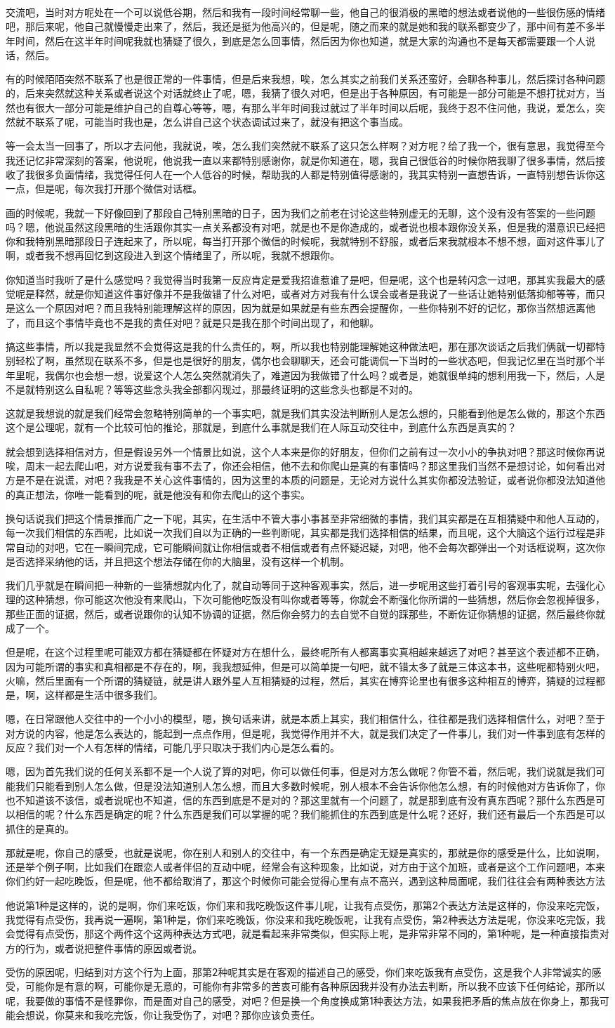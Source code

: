 交流吧，当时对方呢处在一个可以说低谷期，然后和我有一段时间经常聊一些，他自己的很消极的黑暗的想法或者说他的一些很伤感的情绪吧，那后来呢，他自己就慢慢走出来了，然后，我还是挺为他高兴的，但是呢，随之而来的就是她和我的联系都变少了，那中间有差不多半年时间，然后在这半年时间呢我就也猜疑了很久，到底是怎么回事情，然后因为你也知道，就是大家的沟通也不是每天都需要跟一个人说话，然后。

有的时候陌陌突然不联系了也是很正常的一件事情，但是后来我想，唉，怎么其实之前我们关系还蛮好，会聊各种事儿，然后探讨各种问题的，后来突然就这种关系或者说这个对话就终止了呢，嗯，我猜了很久对吧，但是出于各种原因，有可能是一部分可能是不想打扰对方，当然也有很大一部分可能是维护自己的自尊心等等，嗯，有那么半年时间我过就过了半年时间以后呢，我终于忍不住问他，我说，爱怎么，突然就不联系了呢，可能当时我也是，怎么讲自己这个状态调试过来了，就没有把这个事当成。

等一会太当一回事了，所以才去问他，我就说，唉，怎么我们突然就不联系了这只怎么样啊？对方呢？给了我一个，很有意思，我觉得至今我还记忆非常深刻的答案，他说呢，他说我一直以来都特别感谢你，就是你知道在，嗯，我自己很低谷的时候你陪我聊了很多事情，然后接收了我很多负面情绪，我觉得任何人在一个人低谷的时候，帮助我的人都是特别值得感谢的，我其实特别一直想告诉，一直特别想告诉你这一点，但是呢，每次我打开那个微信对话框。

画的时候呢，我就一下好像回到了那段自己特别黑暗的日子，因为我们之前老在讨论这些特别虚无的无聊，这个没有没有答案的一些问题吗？嗯，他说虽然这段黑暗的生活跟你其实一点关系都没有对吧，就是也不是你造成的，或者说也根本跟你没关系，但是我的潜意识已经把你和我特别黑暗那段日子连起来了，所以呢，每当打开那个微信的时候呢，我就特别不舒服，或者后来我就根本不想不想，面对这件事儿了啊，或者我不想再回忆到这段进入到这个情绪里了，所以呢，我就不想跟你。

你知道当时我听了是什么感觉吗？我觉得当时我第一反应肯定是爱我招谁惹谁了是吧，但是呢，这个也是转闪念一过吧，那其实我最大的感觉呢是释然，就是你知道这件事好像并不是我做错了什么对吧，或者对方对我有什么误会或者是我说了一些话让她特别低落抑郁等等，而只是这么一个原因对吧？而且我特别能理解这样的原因，因为就是如果就是有些东西会提醒你，一些你特别不好的记忆，那你当然想远离他了，而且这个事情毕竟也不是我的责任对吧？就是只是我在那个时间出现了，和他聊。

搞这些事情，所以我是我显然不会觉得这是我的什么责任的，啊，所以我也特别能理解她这种做法吧，那在那次谈话之后我们俩就一切都特别轻松了啊，虽然现在联系不多，但是也是很好的朋友，偶尔也会聊聊天，还会可能调侃一下当时的一些状态吧，但我记忆里在当时那个半年里呢，我偶尔也会想一想，说爱这个人怎么突然就消失了，难道因为我做错了什么吗？或者是，她就很单纯的想利用我一下，然后，人是不是就特别这么自私呢？等等这些念头我全部都闪现过，那最终证明的这些念头也都是不对的。

这就是我想说的就是我们经常会忽略特别简单的一个事实吧，就是我们其实没法判断别人是怎么想的，只能看到他是怎么做的，那这个东西这个是公理呢，就有一个比较可怕的推论，那就是，到底什么事就是我们在人际互动交往中，到底什么东西是真实的？

就会想到选择相信对方，但是假设另外一个情景比如说，这个人本来是你的好朋友，但你们之前有过一次小小的争执对吧？那这时候你再说唉，周末一起去爬山吧，对方说爱我有事不去了，你还会相信，他不去和你爬山是真的有事情吗？那这里我们当然不是想讨论，如何看出对方是不是在说谎，对吧？我我是不关心这件事情的，因为这里的本质的问题是，无论对方说什么其实你都没法验证，或者说你都没法知道他的真正想法，你唯一能看到的呢，就是他没有和你去爬山的这个事实。

换句话说我们把这个情景推而广之一下呢，其实，在生活中不管大事小事甚至非常细微的事情，我们其实都是在互相猜疑中和他人互动的，每一次我们相信的东西呢，比如说一次我们自以为正确的一些判断呢，其实都是我们选择相信的结果，而且呢，这个大脑这个运行过程是非常自动的对吧，它在一瞬间完成，它可能瞬间就让你相信或者不相信或者有点怀疑迟疑，对吧，他不会每次都弹出一个对话框说啊，这次你是否选择采纳他的话，并且把这个想法存储在你的大脑里，没有这样一个机制。

我们几乎就是在瞬间把一种新的一些猜想就内化了，就自动等同于这种客观事实，然后，进一步呢用这些打着引号的客观事实呢，去强化心理的这种猜想，你可能这次他没有来爬山，下次可能他吃饭没有叫你或者等等，你就会不断强化你所谓的一些猜想，然后你会忽视掉很多，那些正面的证据，然后，或者说跟你的认知不协调的证据，然后你会努力的去自觉不自觉的踩那些，不断佐证你猜想的证据，然后最终你就成了一个。

但是呢，在这个过程里呢可能双方都在猜疑都在怀疑对方在想什么，最终呢所有人都离事实真相越来越远了对吧？甚至这个表述都不正确，因为可能所谓的事实和真相都是不存在的，啊，我我想延伸，但是可以简单提一句吧，就不错太多了就是三体这本书，这些呢都特别火吧，火嘛，然后里面有一个所谓的猜疑链，就是讲人跟外星人互相猜疑的过程，然后，其实在博弈论里也有很多这种相互的博弈，猜疑的过程都是，啊，这样都是生活中很多我们。

嗯，在日常跟他人交往中的一个小小的模型，嗯，换句话来讲，就是本质上其实，我们相信什么，往往都是我们选择相信什么，对吧？至于对方说的内容，他是怎么表达的，能起到一点点作用，但是呢，我觉得作用并不大，就是我们决定了一件事儿，我们对一件事到底有怎样的反应？我们对一个人有怎样的情绪，可能几乎只取决于我们内心是怎么看的。

嗯，因为首先我们说的任何关系都不是一个人说了算的对吧，你可以做任何事，但是对方怎么做呢？你管不着，然后呢，我们说就是我们可能我们只能看到别人怎么做，但是没法知道别人怎么想，而且大多数时候呢，别人根本不会告诉你他怎么想，有的时候他对方告诉你了，你也不知道该不该信，或者说呢也不知道，信的东西到底是不是对的？那这里就有一个问题了，就是那到底有没有真东西呢？那什么东西是可以相信的呢？什么东西是确定的呢？什么东西是我们可以掌握的呢？我们能抓住的东西到底是什么呢？还好，我们还有最后一个东西是可以抓住的是真的。

那就是呢，你自己的感受，也就是说呢，你在别人和别人的交往中，有一个东西是确定无疑是真实的，那就是你的感受是什么，比如说啊，还是举个例子啊，比如我们在跟恋人或者伴侣的互动中呢，经常会有这种现象，比如说，对方由于这个加班，或者是这个工作问题吧，本来你们约好一起吃晚饭，但是呢，他不都给取消了，那这个时候你可能会觉得心里有点不高兴，遇到这种局面呢，我们往往会有两种表达方法

他说第1种是这样的，说的是啊，你们来吃饭，你们来和我吃晚饭这件事儿呢，让我有点受伤，那第2个表达方法是这样的，你没来吃完饭，我觉得有点受伤，我再说一遍啊，第1种是，你们来吃晚饭，你没来和我吃晚饭呢，让我有点受伤，第2种表达方法是呢，你没来吃完饭，我会觉得有点受伤，那这个两件这个这两种表达方式吧，就是看起来非常类似，但实际上呢，是非常非常不同的，第1种呢，是一种直接指责对方的行为，或者说把整件事情的原因或者说。

受伤的原因呢，归结到对方这个行为上面，那第2种呢其实是在客观的描述自己的感受，你们来吃饭我有点受伤，这是我个人非常诚实的感受，可能你是有意的啊，可能你是无意的，可能你有非常多的苦衷可能有各种原因我并没有办法去判断，所以我不应该下任何结论，那所以呢，我要做的事情不是怪罪你，而是面对自己的感受，对吧？但是换一个角度换成第1种表达方法，如果我把矛盾的焦点放在你身上，那我可能会想说，你莫来和我吃完饭，你让我受伤了，对吧？那你应该负责任。
